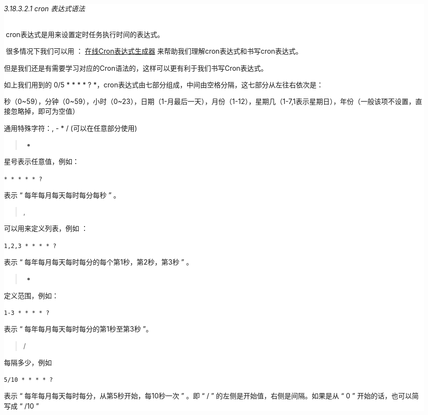 

###### 3.18.3.2.1 cron 表达式语法

​	cron表达式是用来设置定时任务执行时间的表达式。

​	很多情况下我们可以用 ： [在线Cron表达式生成器](https://www.bejson.com/othertools/cron/) 来帮助我们理解cron表达式和书写cron表达式。

​	但是我们还是有需要学习对应的Cron语法的，这样可以更有利于我们书写Cron表达式。



如上我们用到的 0/5 * * * * ? *，cron表达式由七部分组成，中间由空格分隔，这七部分从左往右依次是：

秒（0~59），分钟（0~59），小时（0~23），日期（1-月最后一天），月份（1-12），星期几（1-7,1表示星期日），年份（一般该项不设置，直接忽略掉，即可为空值）



通用特殊字符：, - * /  (可以在任意部分使用)

> *

星号表示任意值，例如：

```
* * * * * ?
```

表示 “ 每年每月每天每时每分每秒 ” 。



> ,   

可以用来定义列表，例如 ：  

```
1,2,3 * * * * ?
```

表示 “ 每年每月每天每时每分的每个第1秒，第2秒，第3秒 ” 。



> -

定义范围，例如：

```
1-3 * * * * ?
```

表示 “ 每年每月每天每时每分的第1秒至第3秒 ”。



> /

每隔多少，例如

```
5/10 * * * * ?
```

表示 “ 每年每月每天每时每分，从第5秒开始，每10秒一次 ” 。即 “ / ” 的左侧是开始值，右侧是间隔。如果是从 “ 0 ” 开始的话，也可以简写成 “ /10 ” 




